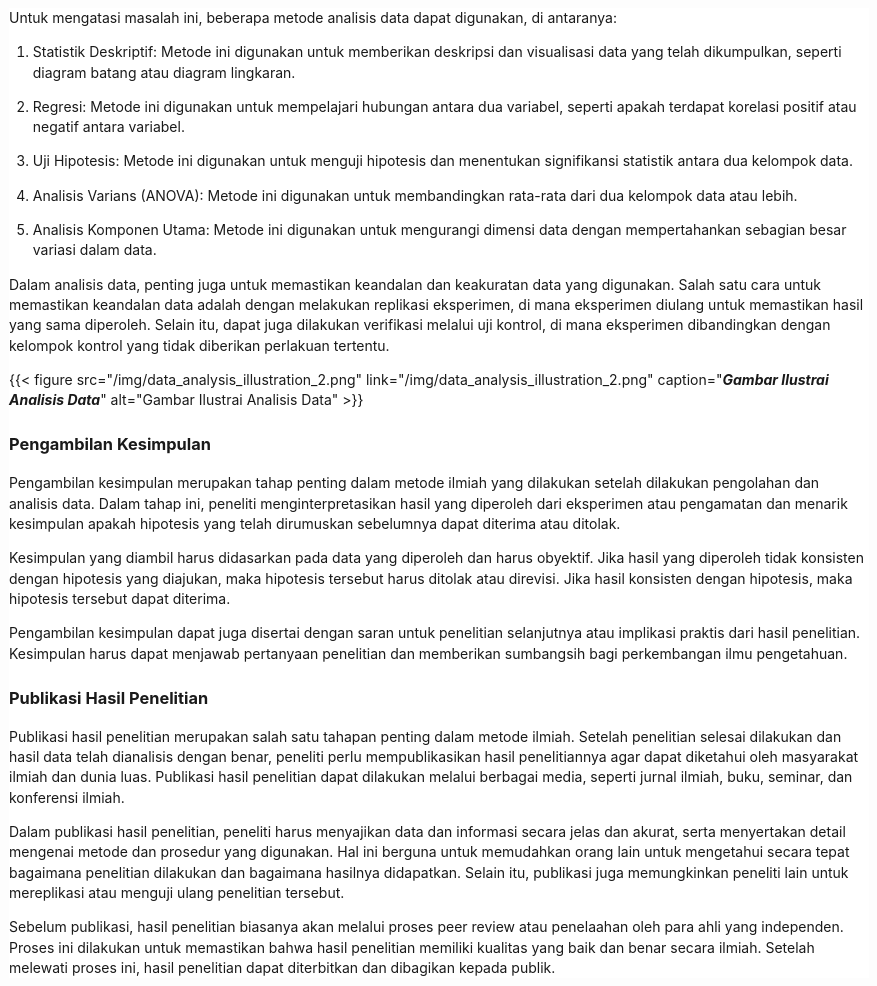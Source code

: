 Untuk mengatasi masalah ini, beberapa metode analisis data dapat digunakan, di antaranya:

1. Statistik Deskriptif: Metode ini digunakan untuk memberikan deskripsi dan visualisasi data yang telah dikumpulkan, seperti diagram batang atau diagram lingkaran.

2. Regresi: Metode ini digunakan untuk mempelajari hubungan antara dua variabel, seperti apakah terdapat korelasi positif atau negatif antara variabel.

3. Uji Hipotesis: Metode ini digunakan untuk menguji hipotesis dan menentukan signifikansi statistik antara dua kelompok data.

4. Analisis Varians (ANOVA): Metode ini digunakan untuk membandingkan rata-rata dari dua kelompok data atau lebih.

5. Analisis Komponen Utama: Metode ini digunakan untuk mengurangi dimensi data dengan mempertahankan sebagian besar variasi dalam data.

Dalam analisis data, penting juga untuk memastikan keandalan dan keakuratan data yang digunakan. Salah satu cara untuk memastikan keandalan data adalah dengan melakukan replikasi eksperimen, di mana eksperimen diulang untuk memastikan hasil yang sama diperoleh. Selain itu, dapat juga dilakukan verifikasi melalui uji kontrol, di mana eksperimen dibandingkan dengan kelompok kontrol yang tidak diberikan perlakuan tertentu.

{{< figure src="/img/data_analysis_illustration_2.png" link="/img/data_analysis_illustration_2.png" caption="***Gambar Ilustrai Analisis Data***" alt="Gambar Ilustrai Analisis Data" >}}

### Pengambilan Kesimpulan

Pengambilan kesimpulan merupakan tahap penting dalam metode ilmiah yang dilakukan setelah dilakukan pengolahan dan analisis data. Dalam tahap ini, peneliti menginterpretasikan hasil yang diperoleh dari eksperimen atau pengamatan dan menarik kesimpulan apakah hipotesis yang telah dirumuskan sebelumnya dapat diterima atau ditolak.

Kesimpulan yang diambil harus didasarkan pada data yang diperoleh dan harus obyektif. Jika hasil yang diperoleh tidak konsisten dengan hipotesis yang diajukan, maka hipotesis tersebut harus ditolak atau direvisi. Jika hasil konsisten dengan hipotesis, maka hipotesis tersebut dapat diterima.

Pengambilan kesimpulan dapat juga disertai dengan saran untuk penelitian selanjutnya atau implikasi praktis dari hasil penelitian. Kesimpulan harus dapat menjawab pertanyaan penelitian dan memberikan sumbangsih bagi perkembangan ilmu pengetahuan.

### Publikasi Hasil Penelitian

Publikasi hasil penelitian merupakan salah satu tahapan penting dalam metode ilmiah. Setelah penelitian selesai dilakukan dan hasil data telah dianalisis dengan benar, peneliti perlu mempublikasikan hasil penelitiannya agar dapat diketahui oleh masyarakat ilmiah dan dunia luas. Publikasi hasil penelitian dapat dilakukan melalui berbagai media, seperti jurnal ilmiah, buku, seminar, dan konferensi ilmiah.

Dalam publikasi hasil penelitian, peneliti harus menyajikan data dan informasi secara jelas dan akurat, serta menyertakan detail mengenai metode dan prosedur yang digunakan. Hal ini berguna untuk memudahkan orang lain untuk mengetahui secara tepat bagaimana penelitian dilakukan dan bagaimana hasilnya didapatkan. Selain itu, publikasi juga memungkinkan peneliti lain untuk mereplikasi atau menguji ulang penelitian tersebut.

Sebelum publikasi, hasil penelitian biasanya akan melalui proses peer review atau penelaahan oleh para ahli yang independen. Proses ini dilakukan untuk memastikan bahwa hasil penelitian memiliki kualitas yang baik dan benar secara ilmiah. Setelah melewati proses ini, hasil penelitian dapat diterbitkan dan dibagikan kepada publik.
